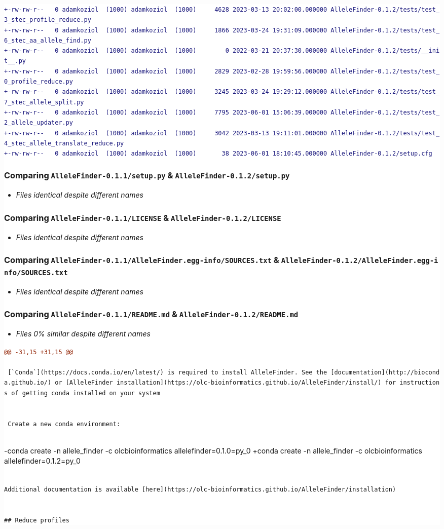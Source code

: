 ```diff
+-rw-rw-r--   0 adamkoziol  (1000) adamkoziol  (1000)     4628 2023-03-13 20:02:00.000000 AlleleFinder-0.1.2/tests/test_3_stec_profile_reduce.py
+-rw-rw-r--   0 adamkoziol  (1000) adamkoziol  (1000)     1866 2023-03-24 19:31:09.000000 AlleleFinder-0.1.2/tests/test_6_stec_aa_allele_find.py
+-rw-rw-r--   0 adamkoziol  (1000) adamkoziol  (1000)        0 2022-03-21 20:37:30.000000 AlleleFinder-0.1.2/tests/__init__.py
+-rw-rw-r--   0 adamkoziol  (1000) adamkoziol  (1000)     2829 2023-02-28 19:59:56.000000 AlleleFinder-0.1.2/tests/test_0_profile_reduce.py
+-rw-rw-r--   0 adamkoziol  (1000) adamkoziol  (1000)     3245 2023-03-24 19:29:12.000000 AlleleFinder-0.1.2/tests/test_7_stec_allele_split.py
+-rw-rw-r--   0 adamkoziol  (1000) adamkoziol  (1000)     7795 2023-06-01 15:06:39.000000 AlleleFinder-0.1.2/tests/test_2_allele_updater.py
+-rw-rw-r--   0 adamkoziol  (1000) adamkoziol  (1000)     3042 2023-03-13 19:11:01.000000 AlleleFinder-0.1.2/tests/test_4_stec_allele_translate_reduce.py
+-rw-rw-r--   0 adamkoziol  (1000) adamkoziol  (1000)       38 2023-06-01 18:10:45.000000 AlleleFinder-0.1.2/setup.cfg
```

### Comparing `AlleleFinder-0.1.1/setup.py` & `AlleleFinder-0.1.2/setup.py`

 * *Files identical despite different names*

### Comparing `AlleleFinder-0.1.1/LICENSE` & `AlleleFinder-0.1.2/LICENSE`

 * *Files identical despite different names*

### Comparing `AlleleFinder-0.1.1/AlleleFinder.egg-info/SOURCES.txt` & `AlleleFinder-0.1.2/AlleleFinder.egg-info/SOURCES.txt`

 * *Files identical despite different names*

### Comparing `AlleleFinder-0.1.1/README.md` & `AlleleFinder-0.1.2/README.md`

 * *Files 0% similar despite different names*

```diff
@@ -31,15 +31,15 @@
 
 [`Conda`](https://docs.conda.io/en/latest/) is required to install AlleleFinder. See the [documentation](http://bioconda.github.io/) or [AlleleFinder installation](https://olc-bioinformatics.github.io/AlleleFinder/install/) for instructions of getting conda installed on your system
 
 
 Create a new conda environment:
 
 ```
-conda create -n allele_finder -c olcbioinformatics allelefinder=0.1.0=py_0
+conda create -n allele_finder -c olcbioinformatics allelefinder=0.1.2=py_0
 ```
 
 Additional documentation is available [here](https://olc-bioinformatics.github.io/AlleleFinder/installation)
 
 
 ## Reduce profiles
```
